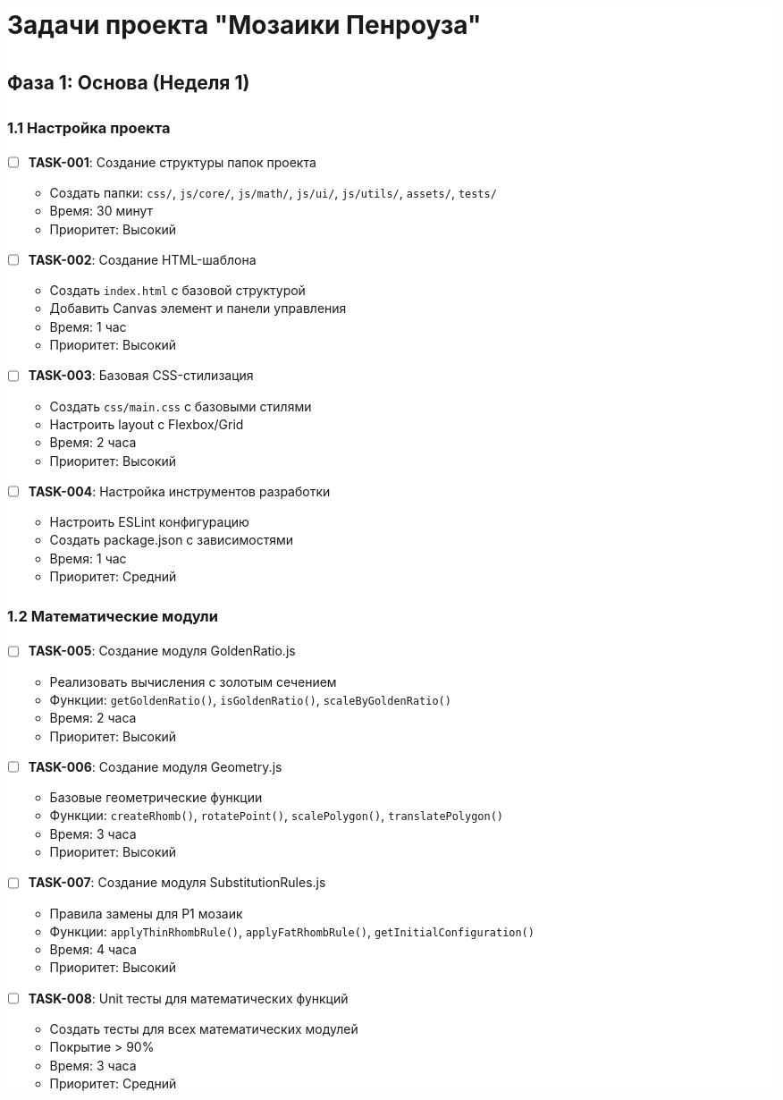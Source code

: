 # Задачи проекта "Мозаики Пенроуза"

## Фаза 1: Основа (Неделя 1)

### 1.1 Настройка проекта
- [ ] **TASK-001**: Создание структуры папок проекта
  - Создать папки: `css/`, `js/core/`, `js/math/`, `js/ui/`, `js/utils/`, `assets/`, `tests/`
  - Время: 30 минут
  - Приоритет: Высокий

- [ ] **TASK-002**: Создание HTML-шаблона
  - Создать `index.html` с базовой структурой
  - Добавить Canvas элемент и панели управления
  - Время: 1 час
  - Приоритет: Высокий

- [ ] **TASK-003**: Базовая CSS-стилизация
  - Создать `css/main.css` с базовыми стилями
  - Настроить layout с Flexbox/Grid
  - Время: 2 часа
  - Приоритет: Высокий

- [ ] **TASK-004**: Настройка инструментов разработки
  - Настроить ESLint конфигурацию
  - Создать package.json с зависимостями
  - Время: 1 час
  - Приоритет: Средний

### 1.2 Математические модули
- [ ] **TASK-005**: Создание модуля GoldenRatio.js
  - Реализовать вычисления с золотым сечением
  - Функции: `getGoldenRatio()`, `isGoldenRatio()`, `scaleByGoldenRatio()`
  - Время: 2 часа
  - Приоритет: Высокий

- [ ] **TASK-006**: Создание модуля Geometry.js
  - Базовые геометрические функции
  - Функции: `createRhomb()`, `rotatePoint()`, `scalePolygon()`, `translatePolygon()`
  - Время: 3 часа
  - Приоритет: Высокий

- [ ] **TASK-007**: Создание модуля SubstitutionRules.js
  - Правила замены для P1 мозаик
  - Функции: `applyThinRhombRule()`, `applyFatRhombRule()`, `getInitialConfiguration()`
  - Время: 4 часа
  - Приоритет: Высокий

- [ ] **TASK-008**: Unit тесты для математических функций
  - Создать тесты для всех математических модулей
  - Покрытие > 90%
  - Время: 3 часа
  - Приоритет: Средний
